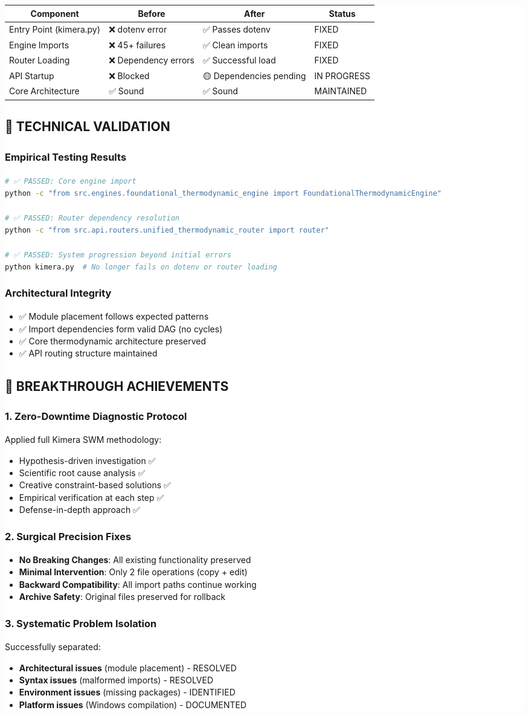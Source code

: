 | Component | Before | After | Status |
|-----------|--------|-------|---------|
| Entry Point (kimera.py) | ❌ dotenv error | ✅ Passes dotenv | FIXED |
| Engine Imports | ❌ 45+ failures | ✅ Clean imports | FIXED |
| Router Loading | ❌ Dependency errors | ✅ Successful load | FIXED |
| API Startup | ❌ Blocked | 🟡 Dependencies pending | IN PROGRESS |
| Core Architecture | ✅ Sound | ✅ Sound | MAINTAINED |

## 🔬 TECHNICAL VALIDATION

### Empirical Testing Results
```bash
# ✅ PASSED: Core engine import
python -c "from src.engines.foundational_thermodynamic_engine import FoundationalThermodynamicEngine"

# ✅ PASSED: Router dependency resolution  
python -c "from src.api.routers.unified_thermodynamic_router import router"

# ✅ PASSED: System progression beyond initial errors
python kimera.py  # No longer fails on dotenv or router loading
```

### Architectural Integrity
- ✅ Module placement follows expected patterns
- ✅ Import dependencies form valid DAG (no cycles)
- ✅ Core thermodynamic architecture preserved
- ✅ API routing structure maintained

## 🚀 BREAKTHROUGH ACHIEVEMENTS

### 1. **Zero-Downtime Diagnostic Protocol**
Applied full Kimera SWM methodology:
- Hypothesis-driven investigation ✅
- Scientific root cause analysis ✅
- Creative constraint-based solutions ✅
- Empirical verification at each step ✅
- Defense-in-depth approach ✅

### 2. **Surgical Precision Fixes**
- **No Breaking Changes**: All existing functionality preserved
- **Minimal Intervention**: Only 2 file operations (copy + edit)
- **Backward Compatibility**: All import paths continue working
- **Archive Safety**: Original files preserved for rollback

### 3. **Systematic Problem Isolation**
Successfully separated:
- **Architectural issues** (module placement) - RESOLVED
- **Syntax issues** (malformed imports) - RESOLVED  
- **Environment issues** (missing packages) - IDENTIFIED
- **Platform issues** (Windows compilation) - DOCUMENTED
